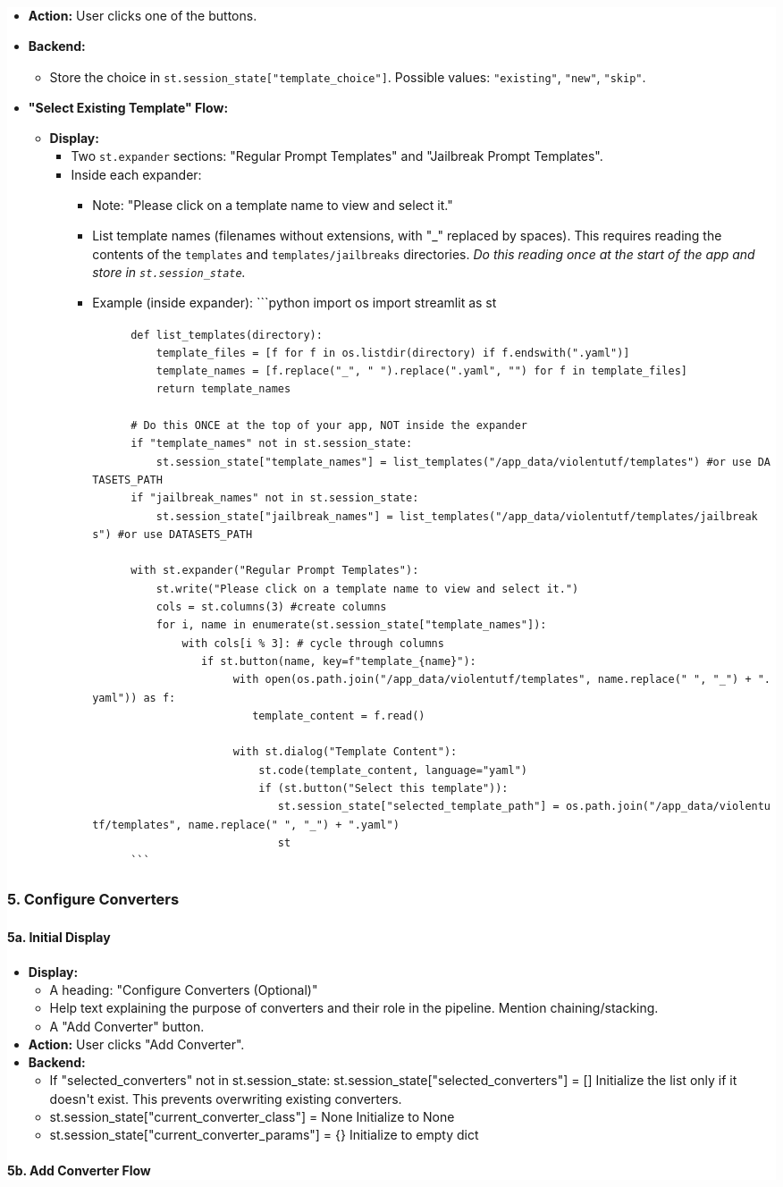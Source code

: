   - **Action:**  User clicks one of the buttons.

  - **Backend:**
    - Store the choice in `st.session_state["template_choice"]`. Possible values: `"existing"`, `"new"`, `"skip"`.

  - **"Select Existing Template" Flow:**
    - **Display:**
      - Two `st.expander` sections: "Regular Prompt Templates" and "Jailbreak Prompt Templates".
      - Inside each expander:
        - Note: "Please click on a template name to view and select it."
        - List template names (filenames without extensions, with "_" replaced by spaces).  This requires reading the contents of the `templates` and `templates/jailbreaks` directories.  *Do this reading once at the start of the app and store in `st.session_state`.*
        - Example (inside expander):
                    ```python
                    import os
                    import streamlit as st

                    def list_templates(directory):
                        template_files = [f for f in os.listdir(directory) if f.endswith(".yaml")]
                        template_names = [f.replace("_", " ").replace(".yaml", "") for f in template_files]
                        return template_names

                    # Do this ONCE at the top of your app, NOT inside the expander
                    if "template_names" not in st.session_state:
                        st.session_state["template_names"] = list_templates("/app_data/violentutf/templates") #or use DATASETS_PATH
                    if "jailbreak_names" not in st.session_state:
                        st.session_state["jailbreak_names"] = list_templates("/app_data/violentutf/templates/jailbreaks") #or use DATASETS_PATH

                    with st.expander("Regular Prompt Templates"):
                        st.write("Please click on a template name to view and select it.")
                        cols = st.columns(3) #create columns
                        for i, name in enumerate(st.session_state["template_names"]):
                            with cols[i % 3]: # cycle through columns
                               if st.button(name, key=f"template_{name}"):
                                    with open(os.path.join("/app_data/violentutf/templates", name.replace(" ", "_") + ".yaml")) as f:
                                       template_content = f.read()

                                    with st.dialog("Template Content"):
                                        st.code(template_content, language="yaml")
                                        if (st.button("Select this template")):
                                           st.session_state["selected_template_path"] = os.path.join("/app_data/violentutf/templates", name.replace(" ", "_") + ".yaml")
                                           st
                    ```
### 5. Configure Converters
#### 5a. Initial Display
- **Display:**
    - A heading: "Configure Converters (Optional)"
    - Help text explaining the purpose of converters and their role in the pipeline.  Mention chaining/stacking.
    - A "Add Converter" button.
- **Action:** User clicks "Add Converter".
- **Backend:**
  - If "selected_converters" not in st.session_state: st.session_state["selected_converters"] = [] Initialize the list only if it doesn't exist. This prevents overwriting existing converters.
  - st.session_state["current_converter_class"] = None Initialize to None
  - st.session_state["current_converter_params"] = {} Initialize to empty dict
#### 5b.  Add Converter Flow